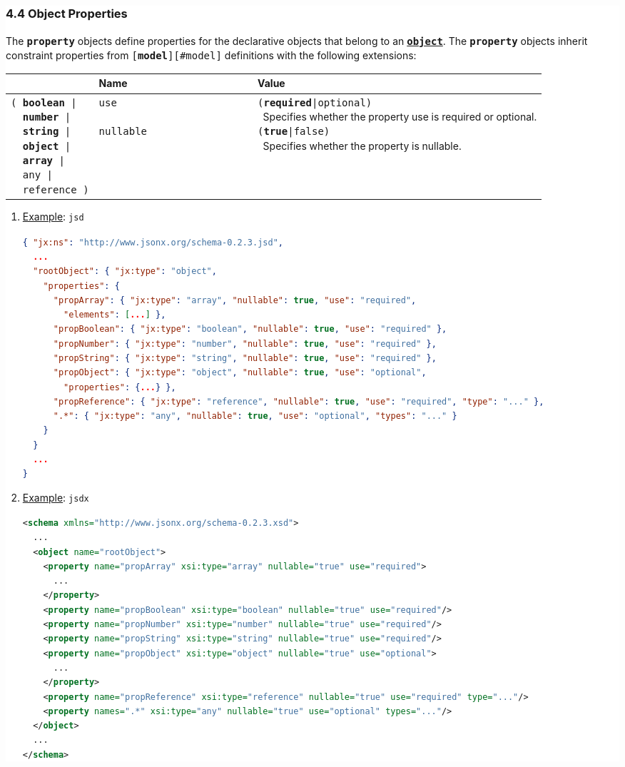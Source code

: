 ### 4.4 Object Properties

The <samp>**property**</samp> objects define properties for the declarative objects that belong to an <samp>**[object](#objecttype)**</samp>. The <samp>**property**</samp> objects inherit constraint properties from <samp>[**model**][#model]</samp> definitions with the following extensions:

| <samp>&nbsp;&nbsp;&nbsp;&nbsp;&nbsp;&nbsp;&nbsp;&nbsp;&nbsp;&nbsp;&nbsp;&nbsp;&nbsp;</samp> | **Name**<samp>&nbsp;&nbsp;&nbsp;&nbsp;&nbsp;&nbsp;&nbsp;&nbsp;&nbsp;&nbsp;&nbsp;&nbsp;&nbsp;&nbsp;&nbsp;&nbsp;&nbsp;&nbsp;&nbsp;&nbsp;</samp> | **Value**<samp>&nbsp;&nbsp;&nbsp;&nbsp;&nbsp;&nbsp;&nbsp;&nbsp;&nbsp;&nbsp;&nbsp;&nbsp;&nbsp;&nbsp;&nbsp;&nbsp;&nbsp;&nbsp;&nbsp;&nbsp;&nbsp;&nbsp;&nbsp;&nbsp;&nbsp;&nbsp;&nbsp;&nbsp;&nbsp;&nbsp;&nbsp;&nbsp;&nbsp;&nbsp;&nbsp;&nbsp;&nbsp;&nbsp;&nbsp;&nbsp;&nbsp;</samp> |
|:-|:-|:-|
| <samp>( **boolean** \|&nbsp;</samp><br><samp>&nbsp;&nbsp;**number** \|</samp><br><samp>&nbsp;&nbsp;**string** \|</samp><br><samp>&nbsp;&nbsp;**object** \|</samp><br><samp>&nbsp;&nbsp;**array** \|</samp><br><samp>&nbsp;&nbsp;any \|</samp><br><samp>&nbsp;&nbsp;reference )</samp> | <samp>use</samp><br>&nbsp;<br><samp>nullable</samp><br>&nbsp;<br>&nbsp;<br>&nbsp;<br>&nbsp; | <samp>(**required**\|optional)</samp><br>&nbsp;&nbsp;Specifies whether the property use is required or optional.<br><samp>(**true**\|false)</samp><br>&nbsp;&nbsp;Specifies whether the property is nullable.<br>&nbsp;<br>&nbsp;<br>&nbsp; |

1. <ins>Example</ins>: `jsd`
   ```json
   { "jx:ns": "http://www.jsonx.org/schema-0.2.3.jsd",
     ...
     "rootObject": { "jx:type": "object",
       "properties": {
         "propArray": { "jx:type": "array", "nullable": true, "use": "required",
           "elements": [...] },
         "propBoolean": { "jx:type": "boolean", "nullable": true, "use": "required" },
         "propNumber": { "jx:type": "number", "nullable": true, "use": "required" },
         "propString": { "jx:type": "string", "nullable": true, "use": "required" },
         "propObject": { "jx:type": "object", "nullable": true, "use": "optional",
           "properties": {...} },
         "propReference": { "jx:type": "reference", "nullable": true, "use": "required", "type": "..." },
         ".*": { "jx:type": "any", "nullable": true, "use": "optional", "types": "..." }
       }
     }
     ...
   }
   ```

1. <ins>Example</ins>: `jsdx`
   ```xml
   <schema xmlns="http://www.jsonx.org/schema-0.2.3.xsd">
     ...
     <object name="rootObject">
       <property name="propArray" xsi:type="array" nullable="true" use="required">
         ...
       </property>
       <property name="propBoolean" xsi:type="boolean" nullable="true" use="required"/>
       <property name="propNumber" xsi:type="number" nullable="true" use="required"/>
       <property name="propString" xsi:type="string" nullable="true" use="required"/>
       <property name="propObject" xsi:type="object" nullable="true" use="optional">
         ...
       </property>
       <property name="propReference" xsi:type="reference" nullable="true" use="required" type="..."/>
       <property names=".*" xsi:type="any" nullable="true" use="optional" types="..."/>
     </object>
     ...
   </schema>
   ```
